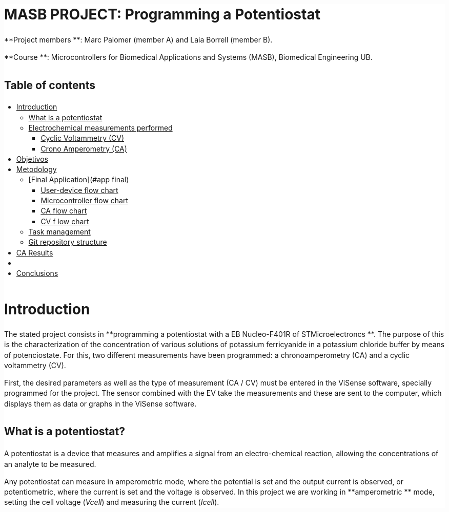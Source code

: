 



# MASB PROJECT: Programming a Potentiostat

**Project members **: Marc Palomer (member A) and Laia Borrell (member B).

**Course **: Microcontrollers for Biomedical Applications and Systems (MASB), Biomedical Engineering UB.

## Table of contents 

* [Introduction](#Hola1)
  * [What is a potentiostat](#Hola2)
  * [Electrochemical measurements performed](#Hola3)
    * [Cyclic Voltammetry (CV)](#Hola4)
    * [Crono Amperometry (CA)](#Hola5)
* [Objetivos](#Objetivos)
* [Metodology](#Metodologia)
  * [Final Application](#app final)
    * [User-device flow chart](#user)
    * [Microcontroller flow chart](#micro)
    * [CA flow chart](#flujoCA)
    * [CV f low chart](#flujoCV)
  * [Task management](#tareas)
  * [Git repository structure](#git)
* [ CA Results](#Resultados)
* 
* [Conclusions](#Conclusiones)

# Introduction <Hola1>

The stated project consists in  **programming a potentiostat with a EB Nucleo-F401R of STMicroelectroncs **. The purpose of this is the characterization of the concentration of various solutions of potassium ferricyanide in a potassium chloride buffer by means of potenciostate. For this, two  different measurements have been programmed: a chronoamperometry (CA) and a cyclic voltammetry (CV).

First, the desired parameters as well as the type of measurement (CA / CV) must be entered in the ViSense software, specially programmed for the project. The sensor combined with the EV take the measurements and these are sent to the computer, which displays them as data or graphs in the ViSense software.

## What is a potentiostat?<Hola2>

A potentiostat is a device that measures and amplifies a signal from an electro-chemical reaction, allowing the concentrations of an analyte to be measured.

Any potentiostat can measure in amperometric mode, where the potential is set and the output current is observed, or potentiometric, where the current is set and the voltage is observed. In this project we are working in **amperometric ** mode, setting the cell voltage (*Vcell*) and measuring the current (*Icell*).
